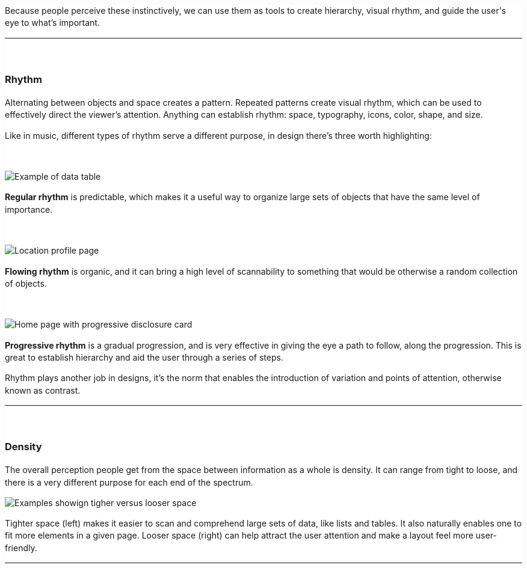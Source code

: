 Because people perceive these instinctively, we can use them as tools to create hierarchy, visual rhythm, and guide the user's eye to what’s important.

---

<br />

### Rhythm

Alternating between objects and space creates a pattern. Repeated patterns create visual rhythm, which can be used to effectively direct the viewer’s attention.
Anything can establish rhythm: space, typography, icons, color, shape, and size.

Like in music, different types of rhythm serve a different purpose, in design there’s three worth highlighting:

<br />

![Example of data table](/images/design/space/spacing-regular-rhythm@2x.png)

**Regular rhythm** is predictable, which makes it a useful way to organize large sets of objects that have the same level of importance.

<br />

![Location profile page](/images/design/space/spacing-flowing-rhythm@2x.png)

**Flowing rhythm** is organic, and it can bring a high level of scannability to something that would be otherwise a random collection of objects.

<br />

![Home page with progressive disclosure card](/images/design/space/spacing-progressive-rhythm@2x.png)

**Progressive rhythm** is a gradual progression, and is very effective in giving the eye a path to follow, along the progression. This is great to establish hierarchy and aid the user through a series of steps.

Rhythm plays another job in designs, it’s the norm that enables the introduction of variation and points of attention, otherwise known as contrast.

---

<br />

### Density

The overall perception people get from the space between information as a whole is density. It can range from tight to loose, and there is a very different purpose for each end of the spectrum.

![Examples showign tigher versus looser space](/images/design/space/spacing-density@2x.png)

Tighter space (left) makes it easier to scan and comprehend large sets of data, like lists and tables. It also naturally enables one to fit more elements in a given page.
Looser space (right) can help attract the user attention and make a layout feel more user-friendly.

---
